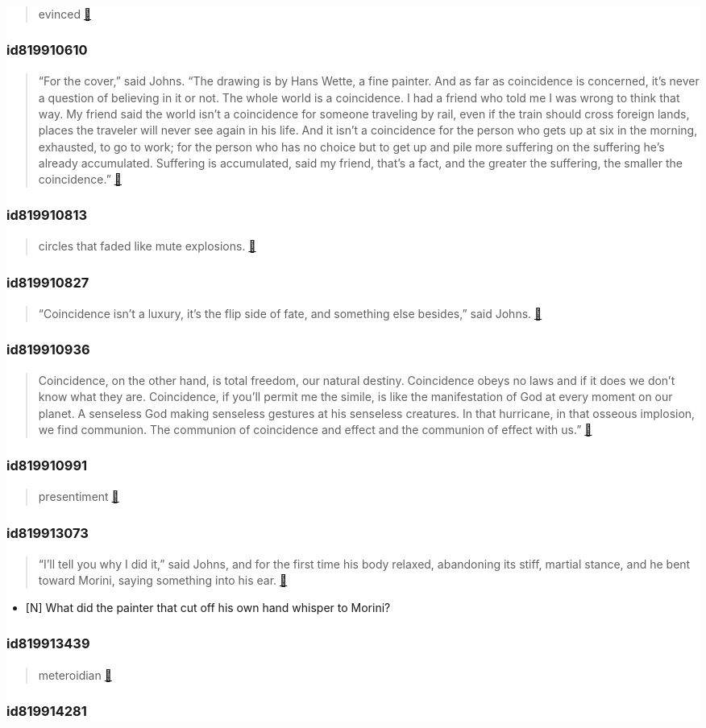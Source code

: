 > evinced <span class='highlight-link'>[🔗](https://read.readwise.io/read/01je56e9bz4xyfd6hqvg7qzm3t)</span>

### id819910610

> “For the cover,” said Johns. “The drawing is by Hans Wette, a fine painter. And as far as coincidence is concerned, it’s never a question of believing in it or not. The whole world is a coincidence. I had a friend who told me I was wrong to think that way. My friend said the world isn’t a coincidence for someone traveling by rail, even if the train should cross foreign lands, places the traveler will never see again in his life. And it isn’t a coincidence for the person who gets up at six in the morning, exhausted, to go to work; for the person who has no choice but to get up and pile more suffering on the suffering he’s already accumulated. Suffering is accumulated, said my friend, that’s a fact, and the greater the suffering, the smaller the coincidence.” <span class='highlight-link'>[🔗](https://read.readwise.io/read/01je56kwswz7065by6bbp4kbk5)</span>

### id819910813

> circles that faded like mute explosions. <span class='highlight-link'>[🔗](https://read.readwise.io/read/01je56ngb77w0n0pm9ay078dd6)</span>

### id819910827

> “Coincidence isn’t a luxury, it’s the flip side of fate, and something else besides,” said Johns. <span class='highlight-link'>[🔗](https://read.readwise.io/read/01je56nqxfbhctxzhcqsspt937)</span>

### id819910936

> Coincidence, on the other hand, is total freedom, our natural destiny. Coincidence obeys no laws and if it does we don’t know what they are. Coincidence, if you’ll permit me the simile, is like the manifestation of God at every moment on our planet. A senseless God making senseless gestures at his senseless creatures. In that hurricane, in that osseous implosion, we find communion. The communion of coincidence and effect and the communion of effect with us.” <span class='highlight-link'>[🔗](https://read.readwise.io/read/01je56qt4gnzv46a3jgs4jffbx)</span>

### id819910991

> presentiment <span class='highlight-link'>[🔗](https://read.readwise.io/read/01je56rxb98gkddwzggfjj3tr8)</span>

### id819913073

> “I’ll tell you why I did it,” said Johns, and for the first time his body relaxed, abandoning its stiff, martial stance, and he bent toward Morini, saying something into his ear. <span class='highlight-link'>[🔗](https://read.readwise.io/read/01je57aqp4958fqg0s8vqvvvvv)</span>

- [N] What did the painter that cut off his own hand whisper to Morini?

### id819913439

> meteroidian <span class='highlight-link'>[🔗](https://read.readwise.io/read/01je57h24nq1kev75f96dw80rd)</span>

### id819914281
